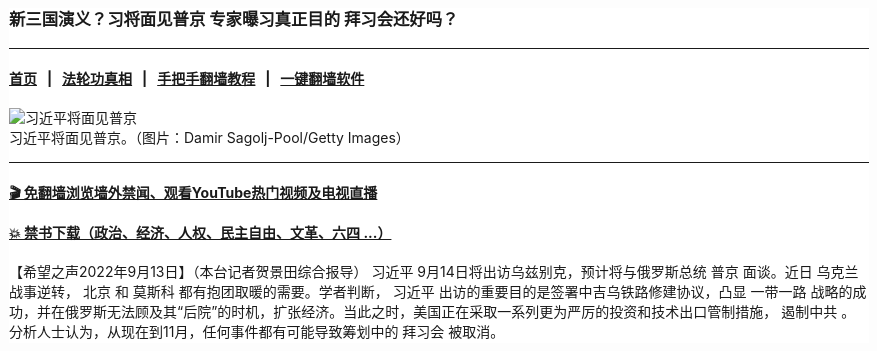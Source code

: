 ### 新三国演义？习将面见普京 专家曝习真正目的 拜习会还好吗？
------------------------

#### [首页](https://github.com/gfw-breaker/banned-news3/blob/master/README.md) &nbsp;&nbsp;|&nbsp;&nbsp; [法轮功真相](https://github.com/begood0513/basic/blob/master/README.md)  &nbsp;&nbsp;|&nbsp;&nbsp; [手把手翻墙教程](https://github.com/gfw-breaker/guides/wiki)  &nbsp;&nbsp;|&nbsp;&nbsp; [一键翻墙软件](https://github.com/gfw-breaker/nogfw/blob/master/README.md)  



<div><img alt="习近平将面见普京" src="https://img.soundofhope.org/2022-09/1663103472782.jpg"/>
<br/><figcaption class="caption">
 习近平将面见普京。（图片：Damir Sagolj-Pool/Getty Images）
</figcaption></div><hr/>

#### [ 🎬  免翻墙浏览墙外禁闻、观看YouTube热门视频及电视直播](https://github.com/gfw-breaker/HelloWorld)

#### [ 💥  禁书下载（政治、经济、人权、民主自由、文革、六四 ...）](https://github.com/gfw-breaker/books/blob/master/README.md)

<div><div class="Content__Wrapper sc-1bvya0-0 grZQxZ">
 <p class="meta-top">
  <span class="meta">
   【希望之声2022年9月13日】（本台记者贺景田综合报导）
  </span>
  <ok href="/term/1063">
   习近平
  </ok>
  9月14日将出访乌兹别克，预计将与俄罗斯总统
  <ok href="/term/6470">
   普京
  </ok>
  面谈。近日
  <ok href="/term/5128">
   乌克兰
  </ok>
  战事逆转，
  <ok href="/term/2252">
   北京
  </ok>
  和
  <ok href="/term/2112">
   莫斯科
  </ok>
  都有抱团取暖的需要。学者判断，
  <ok href="/term/1063">
   习近平
  </ok>
  出访的重要目的是签署中吉乌铁路修建协议，凸显
  <ok href="/term/4071">
   一带一路
  </ok>
  战略的成功，并在俄罗斯无法顾及其“后院”的时机，扩张经济。当此之时，美国正在采取一系列更为严厉的投资和技术出口管制措施，
  <ok href="/term/26203">
   遏制中共
  </ok>
  。分析人士认为，从现在到11月，任何事件都有可能导致筹划中的
  <ok href="/term/499577">
   拜习会
  </ok>
  被取消。